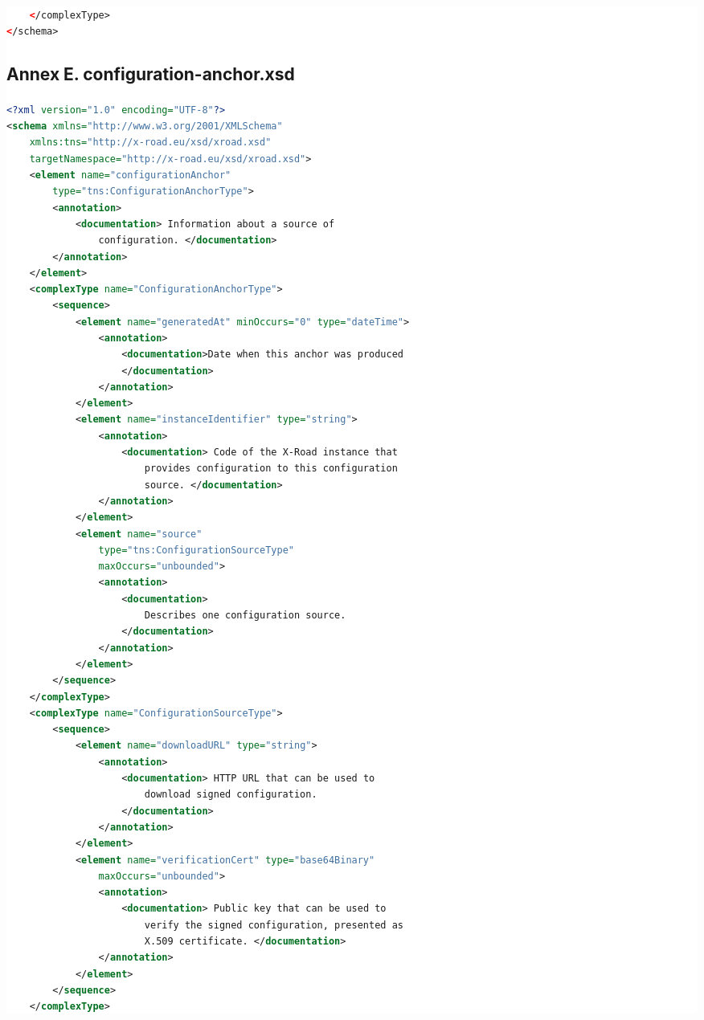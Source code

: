 ```xml
    </complexType>
</schema>
```

## Annex E. configuration-anchor.xsd

```xml
<?xml version="1.0" encoding="UTF-8"?>
<schema xmlns="http://www.w3.org/2001/XMLSchema"
    xmlns:tns="http://x-road.eu/xsd/xroad.xsd"
    targetNamespace="http://x-road.eu/xsd/xroad.xsd">
    <element name="configurationAnchor"
        type="tns:ConfigurationAnchorType">
        <annotation>
            <documentation> Information about a source of
                configuration. </documentation>
        </annotation>
    </element>
    <complexType name="ConfigurationAnchorType">
        <sequence>
            <element name="generatedAt" minOccurs="0" type="dateTime">
                <annotation>
                    <documentation>Date when this anchor was produced
                    </documentation>
                </annotation>
            </element>
            <element name="instanceIdentifier" type="string">
                <annotation>
                    <documentation> Code of the X-Road instance that
                        provides configuration to this configuration
                        source. </documentation>
                </annotation>
            </element>
            <element name="source" 
                type="tns:ConfigurationSourceType"
                maxOccurs="unbounded">
                <annotation>
                    <documentation>                         
                        Describes one configuration source.
                    </documentation>
                </annotation>
            </element>
        </sequence>
    </complexType>
    <complexType name="ConfigurationSourceType">
		<sequence>
            <element name="downloadURL" type="string">
                <annotation>
                    <documentation> HTTP URL that can be used to
                        download signed configuration.
                    </documentation>
                </annotation>
            </element>
            <element name="verificationCert" type="base64Binary"
                maxOccurs="unbounded">
                <annotation>
                    <documentation> Public key that can be used to
                        verify the signed configuration, presented as
                        X.509 certificate. </documentation>
                </annotation>
            </element>
        </sequence>
	</complexType>
```